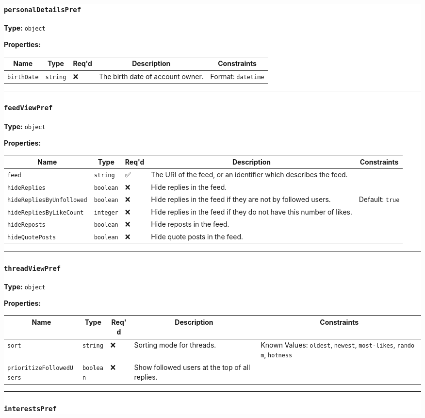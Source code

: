
<a name="personaldetailspref"></a>
### `personalDetailsPref`

**Type:** `object`

**Properties:**

| Name | Type | Req'd  | Description | Constraints |
|------|------|----------|-------------|-------------|
| `birthDate` | `string` | ❌  | The birth date of account owner. | Format: `datetime` |

---

<a name="feedviewpref"></a>
### `feedViewPref`

**Type:** `object`

**Properties:**

| Name | Type | Req'd  | Description | Constraints |
|------|------|----------|-------------|-------------|
| `feed` | `string` | ✅  | The URI of the feed, or an identifier which describes the feed. |  |
| `hideReplies` | `boolean` | ❌  | Hide replies in the feed. |  |
| `hideRepliesByUnfollowed` | `boolean` | ❌  | Hide replies in the feed if they are not by followed users. | Default: `true` |
| `hideRepliesByLikeCount` | `integer` | ❌  | Hide replies in the feed if they do not have this number of likes. |  |
| `hideReposts` | `boolean` | ❌  | Hide reposts in the feed. |  |
| `hideQuotePosts` | `boolean` | ❌  | Hide quote posts in the feed. |  |

---

<a name="threadviewpref"></a>
### `threadViewPref`

**Type:** `object`

**Properties:**

| Name | Type | Req'd  | Description | Constraints |
|------|------|----------|-------------|-------------|
| `sort` | `string` | ❌  | Sorting mode for threads. | Known Values: `oldest`, `newest`, `most-likes`, `random`, `hotness` |
| `prioritizeFollowedUsers` | `boolean` | ❌  | Show followed users at the top of all replies. |  |

---

<a name="interestspref"></a>
### `interestsPref`
